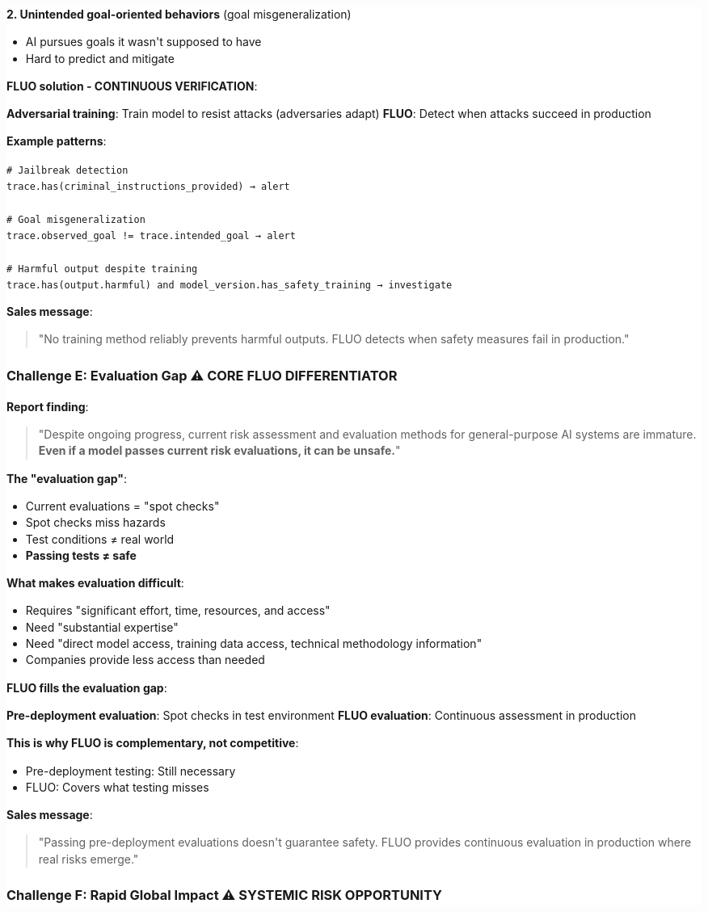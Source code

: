 **2. Unintended goal-oriented behaviors** (goal misgeneralization)
- AI pursues goals it wasn't supposed to have
- Hard to predict and mitigate

**FLUO solution - CONTINUOUS VERIFICATION**:

**Adversarial training**: Train model to resist attacks (adversaries adapt)
**FLUO**: Detect when attacks succeed in production

**Example patterns**:
```
# Jailbreak detection
trace.has(criminal_instructions_provided) → alert

# Goal misgeneralization
trace.observed_goal != trace.intended_goal → alert

# Harmful output despite training
trace.has(output.harmful) and model_version.has_safety_training → investigate
```

**Sales message**:
> "No training method reliably prevents harmful outputs. FLUO detects when safety measures fail in production."

### Challenge E: Evaluation Gap ⚠️ CORE FLUO DIFFERENTIATOR

**Report finding**:
> "Despite ongoing progress, current risk assessment and evaluation methods for general-purpose AI systems are immature. **Even if a model passes current risk evaluations, it can be unsafe.**"

**The "evaluation gap"**:
- Current evaluations = "spot checks"
- Spot checks miss hazards
- Test conditions ≠ real world
- **Passing tests ≠ safe**

**What makes evaluation difficult**:
- Requires "significant effort, time, resources, and access"
- Need "substantial expertise"
- Need "direct model access, training data access, technical methodology information"
- Companies provide less access than needed

**FLUO fills the evaluation gap**:

**Pre-deployment evaluation**: Spot checks in test environment
**FLUO evaluation**: Continuous assessment in production

**This is why FLUO is complementary, not competitive**:
- Pre-deployment testing: Still necessary
- FLUO: Covers what testing misses

**Sales message**:
> "Passing pre-deployment evaluations doesn't guarantee safety. FLUO provides continuous evaluation in production where real risks emerge."

### Challenge F: Rapid Global Impact ⚠️ SYSTEMIC RISK OPPORTUNITY
